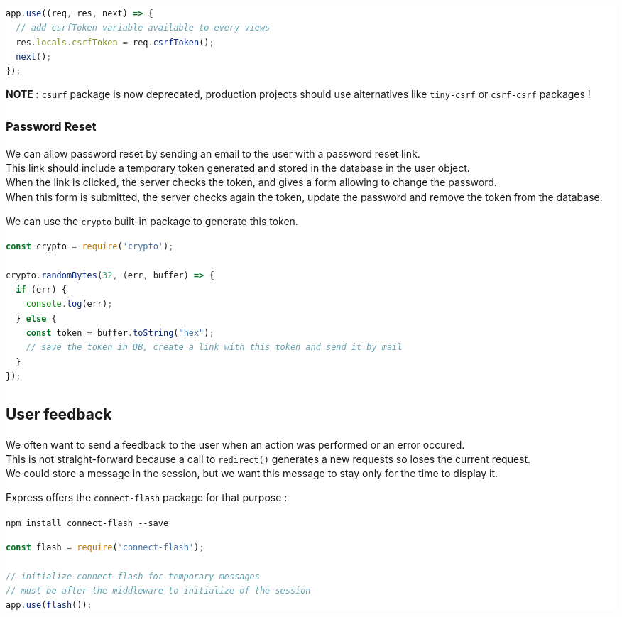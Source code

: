 ```javascript
app.use((req, res, next) => {
  // add csrfToken variable available to every views
  res.locals.csrfToken = req.csrfToken();
  next();
});
```

**NOTE :** `csurf` package is now deprecated, production projects should use alternatives like `tiny-csrf` or `csrf-csrf` packages !


### Password Reset

We can allow password reset by sending an email to the user with a password reset link.  
This link should include a temporary token generated and stored in the database in the user object.  
When the link is clicked, the server checks the token, and gives a form allowing to change the password.  
When this form is submitted, the server checks again the token, update the password and remove the token from the database.  

We can use the `crypto` built-in package to generate this token.

```javascript
const crypto = require('crypto');

crypto.randomBytes(32, (err, buffer) => {
  if (err) {
    console.log(err);
  } else {
    const token = buffer.toString("hex");
    // save the token in DB, create a link with this token and send it by mail
  }
});
```


## User feedback

We often want to send a feedback to the user when an action was performed or an error occured.  
This is not straight-forward because a call to `redirect()` generates a new requests so loses the current request.  
We could store a message in the session, but we want this message to stay only for the time to display it.

Express offers the `connect-flash` package for that purpose :

```commandline
npm install connect-flash --save
```

```javascript
const flash = require('connect-flash');

// initialize connect-flash for temporary messages
// must be after the middleware to initialize of the session
app.use(flash());
```
